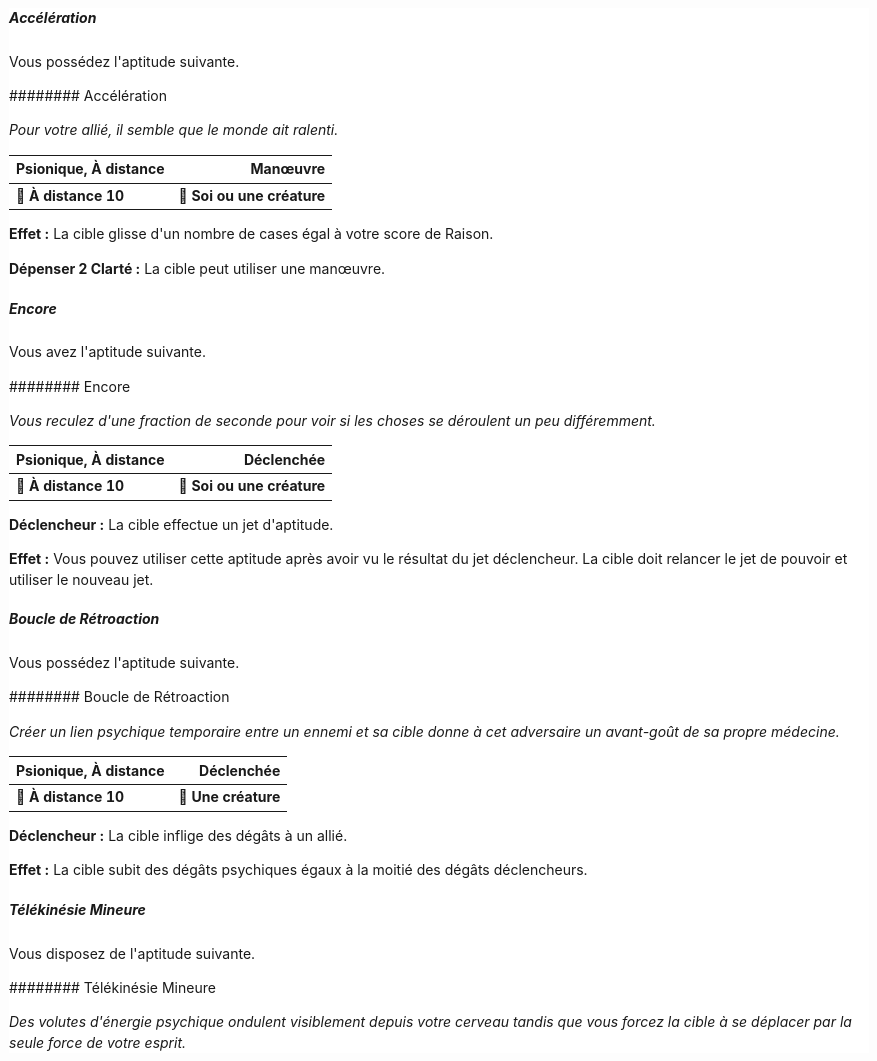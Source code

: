 ##### Accélération

Vous possédez l'aptitude suivante.

######## Accélération

*Pour votre allié, il semble que le monde ait ralenti.*

| **Psionique, À distance** |                **Manœuvre** |
|---------------------------|----------------------------:|
| **📏 À distance 10**      | **🎯 Soi ou une créature** |

**Effet :** La cible glisse d'un nombre de cases égal à votre score de Raison.

**Dépenser 2 Clarté :** La cible peut utiliser une manœuvre.

##### Encore

Vous avez l'aptitude suivante.

######## Encore

*Vous reculez d'une fraction de seconde pour voir si les choses se déroulent un peu différemment.*

| **Psionique, À distance** |               **Déclenchée** |
|---------------------------|-----------------------------:|
| **📏 À distance 10**      | **🎯 Soi ou une créature** |

**Déclencheur :** La cible effectue un jet d'aptitude.

**Effet :** Vous pouvez utiliser cette aptitude après avoir vu le résultat du jet déclencheur. La cible doit relancer le jet de pouvoir et utiliser le nouveau jet.

##### Boucle de Rétroaction

Vous possédez l'aptitude suivante.

######## Boucle de Rétroaction

*Créer un lien psychique temporaire entre un ennemi et sa cible donne à cet adversaire un avant-goût de sa propre médecine.*

| **Psionique, À distance** |       **Déclenchée** |
|---------------------------|---------------------:|
| **📏 À distance 10**      | **🎯 Une créature** |

**Déclencheur :** La cible inflige des dégâts à un allié.

**Effet :** La cible subit des dégâts psychiques égaux à la moitié des dégâts déclencheurs.

##### Télékinésie Mineure

Vous disposez de l'aptitude suivante.

######## Télékinésie Mineure

*Des volutes d'énergie psychique ondulent visiblement depuis votre cerveau tandis que vous forcez la cible à se déplacer par la seule force de votre esprit.*
